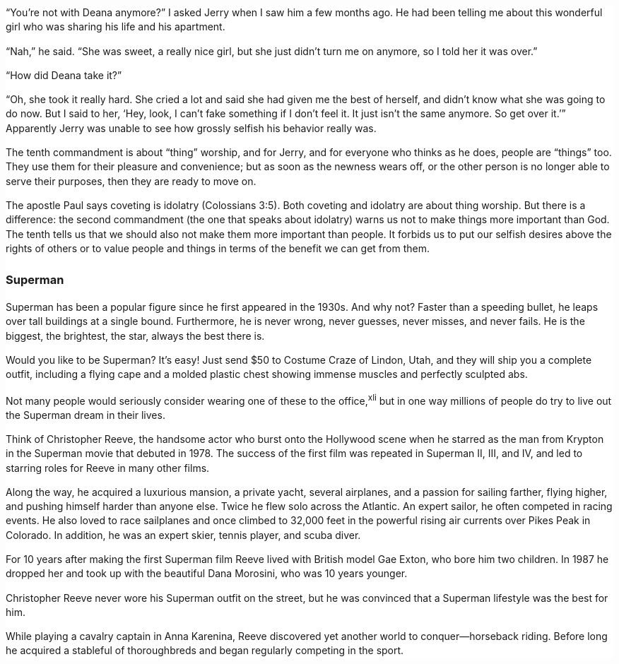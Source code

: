 “You’re not with Deana anymore?” I asked Jerry when I saw him a few months ago. He had been telling me about this wonderful girl who was sharing his life and his apartment.

“Nah,” he said. “She was sweet, a really nice girl, but she just didn’t turn me on anymore, so I told her it was over.”

“How did Deana take it?”

“Oh, she took it really hard. She cried a lot and said she had given me the best of herself, and didn’t know what she was going to do now. But I said to her, ‘Hey, look, I can’t fake something if I don’t feel it. It just isn’t the same anymore. So get over it.’” Apparently Jerry was unable to see how grossly selfish his behavior really was.

The tenth commandment is about “thing” worship, and for Jerry, and for everyone who thinks as he does, people are “things” too. They use them for their pleasure and convenience; but as soon as the newness wears off, or the other person is no longer able to serve their purposes, then they are ready to move on.

The apostle Paul says coveting is idolatry (Colossians 3:5). Both coveting and idolatry are about thing worship. But there is a difference: the second commandment (the one that speaks about idolatry) warns us not to make things more important than God. The tenth tells us that we should also not make them more important than people. It forbids us to put our selfish desires above the rights of others or to value people and things in terms of the benefit we can get from them.

### Superman

Superman has been a popular figure since he first appeared in the 1930s. And why not? Faster than a speeding bullet, he leaps over tall buildings at a single bound. Furthermore, he is never wrong, never guesses, never misses, and never fails. He is the biggest, the brightest, the star, always the best there is.

Would you like to be Superman? It’s easy! Just send $50 to Costume Craze of Lindon, Utah, and they will ship you a complete outfit, including a flying cape and a molded plastic chest showing immense muscles and perfectly sculpted abs.

Not many people would seriously consider wearing one of these to the office,<sup>xli</sup> but in one way millions of people do try to live out the Superman dream in their lives.

Think of Christopher Reeve, the handsome actor who burst onto the Hollywood scene when he starred as the man from Krypton in the Superman movie that debuted in 1978. The success of the first film was repeated in Superman II, III, and IV, and led to starring roles for Reeve in many other films.

Along the way, he acquired a luxurious mansion, a private yacht, several airplanes, and a passion for sailing farther, flying higher, and pushing himself harder than anyone else. Twice he flew solo across the Atlantic. An expert sailor, he often competed in racing events. He also loved to race sailplanes and once climbed to 32,000 feet in the powerful rising air currents over Pikes Peak in Colorado. In addition, he was an expert skier, tennis player, and scuba diver.

For 10 years after making the first Superman film Reeve lived with British model Gae Exton, who bore him two children. In 1987 he dropped her and took up with the beautiful Dana Morosini, who was 10 years younger.

Christopher Reeve never wore his Superman outfit on the street, but he was convinced that a Superman lifestyle was the best for him.

While playing a cavalry captain in Anna Karenina, Reeve discovered yet another world to conquer—horseback riding. Before long he acquired a stableful of thoroughbreds and began regularly competing in the sport.
